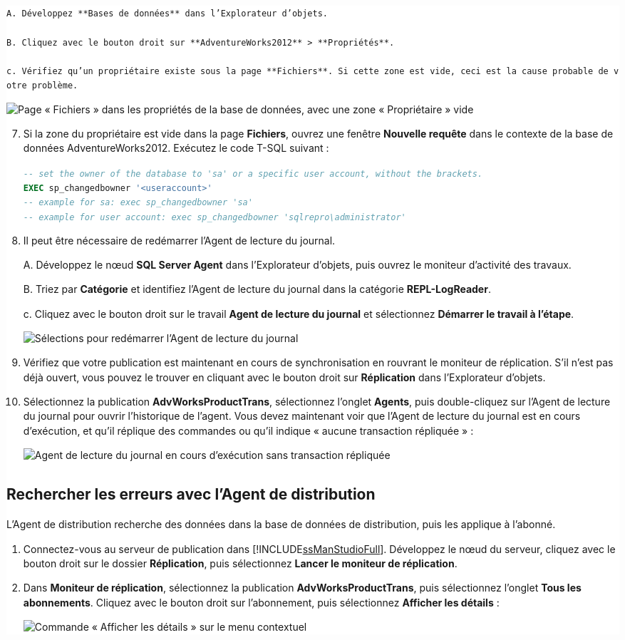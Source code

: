     A. Développez **Bases de données** dans l’Explorateur d’objets.

    B. Cliquez avec le bouton droit sur **AdventureWorks2012** > **Propriétés**. 

    c. Vérifiez qu’un propriétaire existe sous la page **Fichiers**. Si cette zone est vide, ceci est la cause probable de votre problème. 

   ![Page « Fichiers » dans les propriétés de la base de données, avec une zone « Propriétaire » vide](media/troubleshooting-tran-repl-errors/db-properties.png)

7. Si la zone du propriétaire est vide dans la page **Fichiers**, ouvrez une fenêtre **Nouvelle requête** dans le contexte de la base de données AdventureWorks2012. Exécutez le code T-SQL suivant :

    ```sql
    -- set the owner of the database to 'sa' or a specific user account, without the brackets. 
    EXEC sp_changedbowner '<useraccount>'
    -- example for sa: exec sp_changedbowner 'sa'
    -- example for user account: exec sp_changedbowner 'sqlrepro\administrator' 
    ```

8. Il peut être nécessaire de redémarrer l’Agent de lecture du journal.

    A. Développez le nœud **SQL Server Agent** dans l’Explorateur d’objets, puis ouvrez le moniteur d’activité des travaux.

    B. Triez par **Catégorie** et identifiez l’Agent de lecture du journal dans la catégorie **REPL-LogReader**. 

    c. Cliquez avec le bouton droit sur le travail **Agent de lecture du journal** et sélectionnez **Démarrer le travail à l’étape**. 

    ![Sélections pour redémarrer l’Agent de lecture du journal](media/troubleshooting-tran-repl-errors/start-job-at-step.png)

9. Vérifiez que votre publication est maintenant en cours de synchronisation en rouvrant le moniteur de réplication. S’il n’est pas déjà ouvert, vous pouvez le trouver en cliquant avec le bouton droit sur **Réplication** dans l’Explorateur d’objets. 
10. Sélectionnez la publication **AdvWorksProductTrans**, sélectionnez l’onglet **Agents**, puis double-cliquez sur l’Agent de lecture du journal pour ouvrir l’historique de l’agent. Vous devez maintenant voir que l’Agent de lecture du journal est en cours d’exécution, et qu’il réplique des commandes ou qu’il indique « aucune transaction répliquée » :

    ![Agent de lecture du journal en cours d’exécution sans transaction répliquée](media/troubleshooting-tran-repl-errors/log-reader-running.png)

## <a name="find-errors-with-the-distribution-agent"></a>Rechercher les erreurs avec l’Agent de distribution
L’Agent de distribution recherche des données dans la base de données de distribution, puis les applique à l’abonné. 

1. Connectez-vous au serveur de publication dans [!INCLUDE[ssManStudioFull](../../includes/ssmanstudiofull-md.md)]. Développez le nœud du serveur, cliquez avec le bouton droit sur le dossier **Réplication**, puis sélectionnez **Lancer le moniteur de réplication**.  
2. Dans **Moniteur de réplication**, sélectionnez la publication **AdvWorksProductTrans**, puis sélectionnez l’onglet **Tous les abonnements**. Cliquez avec le bouton droit sur l’abonnement, puis sélectionnez **Afficher les détails** :

    ![Commande « Afficher les détails » sur le menu contextuel](media/troubleshooting-tran-repl-errors/view-details.png)
